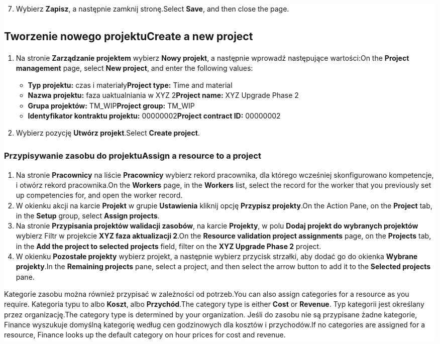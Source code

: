7. <span data-ttu-id="350a9-171">Wybierz **Zapisz**, a następnie zamknij stronę.</span><span class="sxs-lookup"><span data-stu-id="350a9-171">Select **Save**, and then close the page.</span></span>

## <a name="create-a-new-project"></a><span data-ttu-id="350a9-172">Tworzenie nowego projektu</span><span class="sxs-lookup"><span data-stu-id="350a9-172">Create a new project</span></span>
1. <span data-ttu-id="350a9-173">Na stronie **Zarządzanie projektem** wybierz **Nowy projekt**, a następnie wprowadź następujące wartości:</span><span class="sxs-lookup"><span data-stu-id="350a9-173">On the **Project management** page, select **New project**, and enter the following values:</span></span>

    - <span data-ttu-id="350a9-174">**Typ projektu:** czas i materiały</span><span class="sxs-lookup"><span data-stu-id="350a9-174">**Project type:** Time and material</span></span>
    - <span data-ttu-id="350a9-175">**Nazwa projektu:** faza uaktualniania w XYZ 2</span><span class="sxs-lookup"><span data-stu-id="350a9-175">**Project name:** XYZ Upgrade Phase 2</span></span>
    - <span data-ttu-id="350a9-176">**Grupa projektów:** TM\_WIP</span><span class="sxs-lookup"><span data-stu-id="350a9-176">**Project group:** TM\_WIP</span></span>
    - <span data-ttu-id="350a9-177">**Identyfikator kontraktu projektu:** 00000002</span><span class="sxs-lookup"><span data-stu-id="350a9-177">**Project contract ID:** 00000002</span></span>

2. <span data-ttu-id="350a9-178">Wybierz pozycję **Utwórz projekt**.</span><span class="sxs-lookup"><span data-stu-id="350a9-178">Select **Create project**.</span></span>

### <a name="assign-a-resource-to-a-project"></a><span data-ttu-id="350a9-179">Przypisywanie zasobu do projektu</span><span class="sxs-lookup"><span data-stu-id="350a9-179">Assign a resource to a project</span></span>

1. <span data-ttu-id="350a9-180">Na stronie **Pracownicy** na liście **Pracownicy** wybierz rekord pracownika, dla którego wcześniej skonfigurowano kompetencje, i otwórz rekord pracownika.</span><span class="sxs-lookup"><span data-stu-id="350a9-180">On the **Workers** page, in the **Workers** list, select the record for the worker that you previously set up competencies for, and open the worker record.</span></span>
2. <span data-ttu-id="350a9-181">W okienku akcji na karcie **Projekt** w grupie **Ustawienia** kliknij opcję **Przypisz projekty**.</span><span class="sxs-lookup"><span data-stu-id="350a9-181">On the Action Pane, on the **Project** tab, in the **Setup** group, select **Assign projects**.</span></span>
3. <span data-ttu-id="350a9-182">Na stronie **Przypisania projektów walidacji zasobów**, na karcie **Projekty**, w polu **Dodaj projekt do wybranych projektów** wybierz Filtr w projekcie **XYZ faza aktualizacji 2**.</span><span class="sxs-lookup"><span data-stu-id="350a9-182">On the **Resource validation project assignments** page, on the **Projects** tab, in the **Add the project to selected projects** field, filter on the **XYZ Upgrade Phase 2** project.</span></span>
4. <span data-ttu-id="350a9-183">W okienku **Pozostałe projekty** wybierz projekt, a następnie wybierz przycisk strzałki, aby dodać go do okienka **Wybrane projekty**.</span><span class="sxs-lookup"><span data-stu-id="350a9-183">In the **Remaining projects** pane, select a project, and then select the arrow button to add it to the **Selected projects** pane.</span></span>

<span data-ttu-id="350a9-184">Kategorie zasobu można również przypisać w zależności od potrzeb.</span><span class="sxs-lookup"><span data-stu-id="350a9-184">You can also assign categories for a resource as you require.</span></span> <span data-ttu-id="350a9-185">Kategoria typu to albo **Koszt**, albo **Przychód**.</span><span class="sxs-lookup"><span data-stu-id="350a9-185">The category type is either **Cost** or **Revenue**.</span></span> <span data-ttu-id="350a9-186">Typ kategorii jest określany przez organizację.</span><span class="sxs-lookup"><span data-stu-id="350a9-186">The category type is determined by your organization.</span></span> <span data-ttu-id="350a9-187">Jeśli do zasobu nie są przypisane żadne kategorie, Finance wyszukuje domyślną kategorię według cen godzinowych dla kosztów i przychodów.</span><span class="sxs-lookup"><span data-stu-id="350a9-187">If no categories are assigned for a resource, Finance looks up the default category on hour prices for cost and revenue.</span></span>
